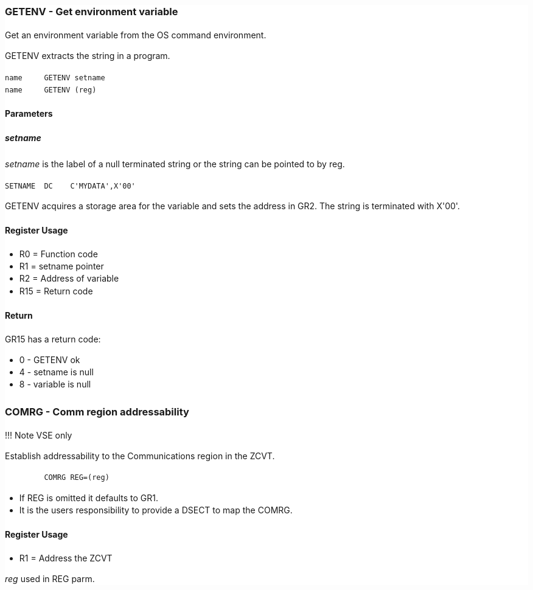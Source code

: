 ### GETENV - Get environment variable

Get an environment variable from the OS command environment.

GETENV extracts the string in a program.

``` hlasm
name     GETENV setname
name     GETENV (reg)
```
#### Parameters

##### setname

_setname_ is the label of a null terminated string or the string can be pointed to by reg.

``` hlasm
SETNAME  DC    C'MYDATA',X'00'
```

GETENV acquires a storage area for the variable and sets the address in GR2. The string is terminated with X'00'.

#### Register Usage

* R0 = Function code
* R1 = setname pointer
* R2 = Address of variable
* R15 = Return code

#### Return

GR15 has a return code:

* 0 - GETENV ok
* 4 - setname is null
* 8 - variable is null

### COMRG - Comm region addressability

!!! Note
    VSE only

Establish addressability to the Communications region in the ZCVT.

``` hlasm
         COMRG REG=(reg)
```

* If REG is omitted it defaults to GR1.
* It is the users responsibility to provide a DSECT to map the COMRG.

#### Register Usage

* R1 = Address the ZCVT

_reg_ used in REG parm.

